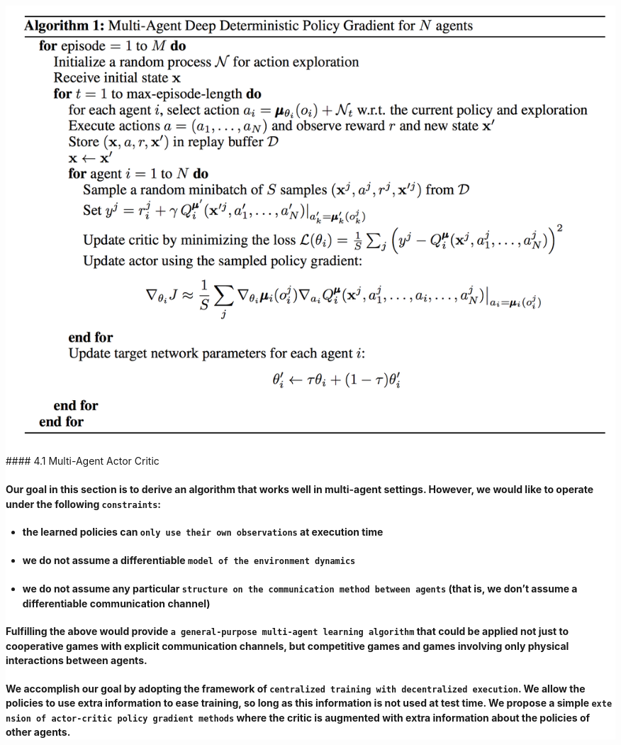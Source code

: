 <img src="/images/415.png"><br/>
</p>
#### 4.1 Multi-Agent Actor Critic

#### Our goal in this section is to derive an algorithm that works well in multi-agent settings. However, we would like to operate under the following `constraints`:

- #### the learned policies can `only use their own observations` at execution time

- #### we do not assume a differentiable `model of the environment dynamics`

- #### we do not assume any particular `structure on the communication method between agents` (that is, we don’t assume a differentiable communication channel)

#### Fulfilling the above would provide `a general-purpose multi-agent learning algorithm` that could be applied not just to cooperative games with explicit communication channels, but competitive games and games involving only physical interactions between agents.

#### We accomplish our goal by adopting the framework of `centralized training with decentralized execution`. We allow the policies to use extra information to ease training, so long as this information is not used at test time. We propose a simple `extension of actor-critic policy gradient methods` where the critic is augmented with extra information about the policies of other agents.
